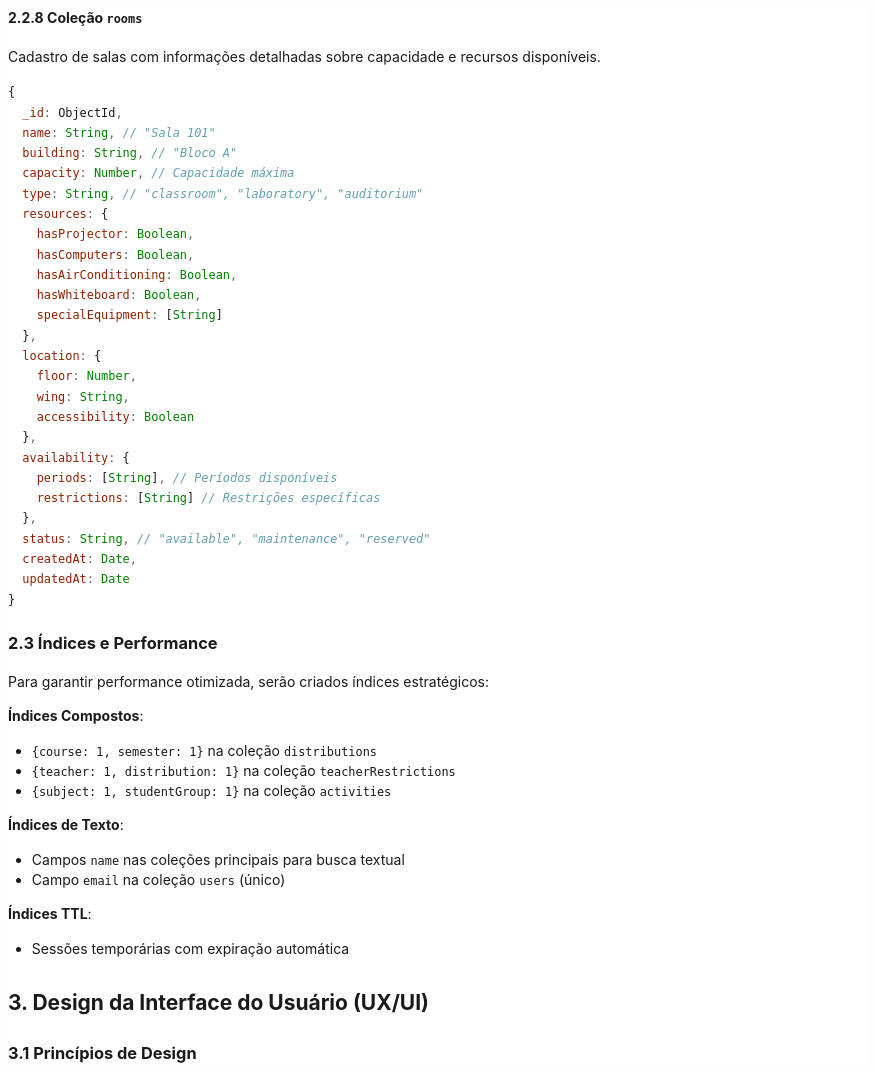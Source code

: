 #### 2.2.8 Coleção `rooms`

Cadastro de salas com informações detalhadas sobre capacidade e recursos disponíveis.

```javascript
{
  _id: ObjectId,
  name: String, // "Sala 101"
  building: String, // "Bloco A"
  capacity: Number, // Capacidade máxima
  type: String, // "classroom", "laboratory", "auditorium"
  resources: {
    hasProjector: Boolean,
    hasComputers: Boolean,
    hasAirConditioning: Boolean,
    hasWhiteboard: Boolean,
    specialEquipment: [String]
  },
  location: {
    floor: Number,
    wing: String,
    accessibility: Boolean
  },
  availability: {
    periods: [String], // Períodos disponíveis
    restrictions: [String] // Restrições específicas
  },
  status: String, // "available", "maintenance", "reserved"
  createdAt: Date,
  updatedAt: Date
}
```

### 2.3 Índices e Performance

Para garantir performance otimizada, serão criados índices estratégicos:

**Índices Compostos**:
- `{course: 1, semester: 1}` na coleção `distributions`
- `{teacher: 1, distribution: 1}` na coleção `teacherRestrictions`
- `{subject: 1, studentGroup: 1}` na coleção `activities`

**Índices de Texto**:
- Campos `name` nas coleções principais para busca textual
- Campo `email` na coleção `users` (único)

**Índices TTL**:
- Sessões temporárias com expiração automática

## 3. Design da Interface do Usuário (UX/UI)

### 3.1 Princípios de Design
